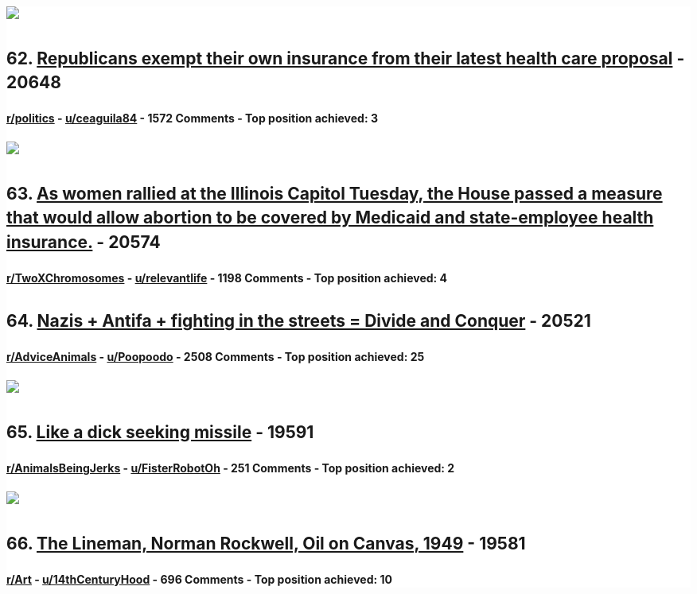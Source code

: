 <a href="http://www.macon.com/news/state/georgia/article146419299.html"><img src="https://b.thumbs.redditmedia.com/oXUaRvcdG4XsnR_DVFHQQZv6ZEpe4SmKAP6CafS7HbY.jpg"></img></a>

## 62. [Republicans exempt their own insurance from their latest health care proposal](http://reddit.com/r/politics/comments/67lhm0/republicans_exempt_their_own_insurance_from_their/) - 20648
#### [r/politics](http://reddit.com/r/politics) - [u/ceaguila84](http://reddit.com/u/ceaguila84) - 1572 Comments - Top position achieved: 3

<a href="https://www.vox.com/2017/4/25/15429982/gop-exemption-ahca-amendment"><img src="https://b.thumbs.redditmedia.com/GSEXVf5jHgh6tOcQ2sdlZ7fu2gIm8MAEGKew2kiF5aw.jpg"></img></a>

## 63. [As women rallied at the Illinois Capitol Tuesday, the House passed a measure that would allow abortion to be covered by Medicaid and state-employee health insurance.](http://reddit.com/r/TwoXChromosomes/comments/67p4qe/as_women_rallied_at_the_illinois_capitol_tuesday/) - 20574
#### [r/TwoXChromosomes](http://reddit.com/r/TwoXChromosomes) - [u/relevantlife](http://reddit.com/u/relevantlife) - 1198 Comments - Top position achieved: 4

## 64. [Nazis + Antifa + fighting in the streets = Divide and Conquer](http://reddit.com/r/AdviceAnimals/comments/66yokc/nazis_antifa_fighting_in_the_streets_divide_and/) - 20521
#### [r/AdviceAnimals](http://reddit.com/r/AdviceAnimals) - [u/Poopoodo](http://reddit.com/u/Poopoodo) - 2508 Comments - Top position achieved: 25

<a href="http://i.imgur.com/24WQnGR.jpg"><img src="https://b.thumbs.redditmedia.com/oCH-LBB2zzYZolM9G34wNt_poPZPxfl3k6mFSB-pVTs.jpg"></img></a>

## 65. [Like a dick seeking missile](http://reddit.com/r/AnimalsBeingJerks/comments/67qkrs/like_a_dick_seeking_missile/) - 19591
#### [r/AnimalsBeingJerks](http://reddit.com/r/AnimalsBeingJerks) - [u/FisterRobotOh](http://reddit.com/u/FisterRobotOh) - 251 Comments - Top position achieved: 2

<a href="http://i.imgur.com/27DkhsC.gifv"><img src="https://b.thumbs.redditmedia.com/SQo1_bCMNASvmyRJEGIRRH3G8VxO5ZiPJTnllUBXscU.jpg"></img></a>

## 66. [The Lineman, Norman Rockwell, Oil on Canvas, 1949](http://reddit.com/r/Art/comments/67pajx/the_lineman_norman_rockwell_oil_on_canvas_1949/) - 19581
#### [r/Art](http://reddit.com/r/Art) - [u/14thCenturyHood](http://reddit.com/u/14thCenturyHood) - 696 Comments - Top position achieved: 10
